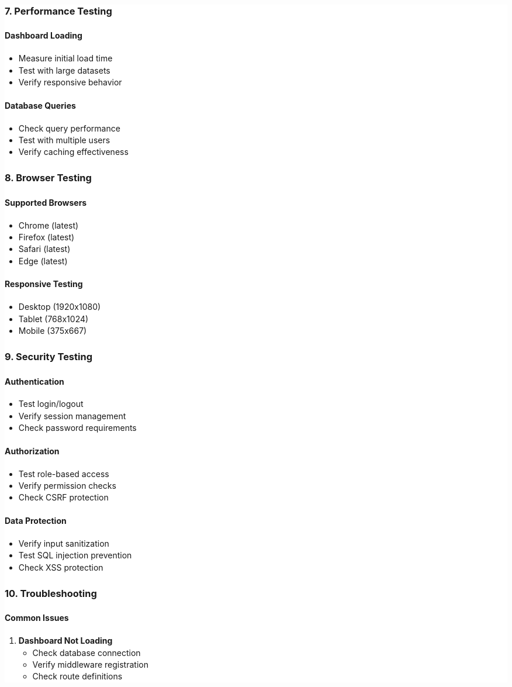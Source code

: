 ### 7. Performance Testing

#### Dashboard Loading
- Measure initial load time
- Test with large datasets
- Verify responsive behavior

#### Database Queries
- Check query performance
- Test with multiple users
- Verify caching effectiveness

### 8. Browser Testing

#### Supported Browsers
- Chrome (latest)
- Firefox (latest)
- Safari (latest)
- Edge (latest)

#### Responsive Testing
- Desktop (1920x1080)
- Tablet (768x1024)
- Mobile (375x667)

### 9. Security Testing

#### Authentication
- Test login/logout
- Verify session management
- Check password requirements

#### Authorization
- Test role-based access
- Verify permission checks
- Check CSRF protection

#### Data Protection
- Verify input sanitization
- Test SQL injection prevention
- Check XSS protection

### 10. Troubleshooting

#### Common Issues
1. **Dashboard Not Loading**
   - Check database connection
   - Verify middleware registration
   - Check route definitions
